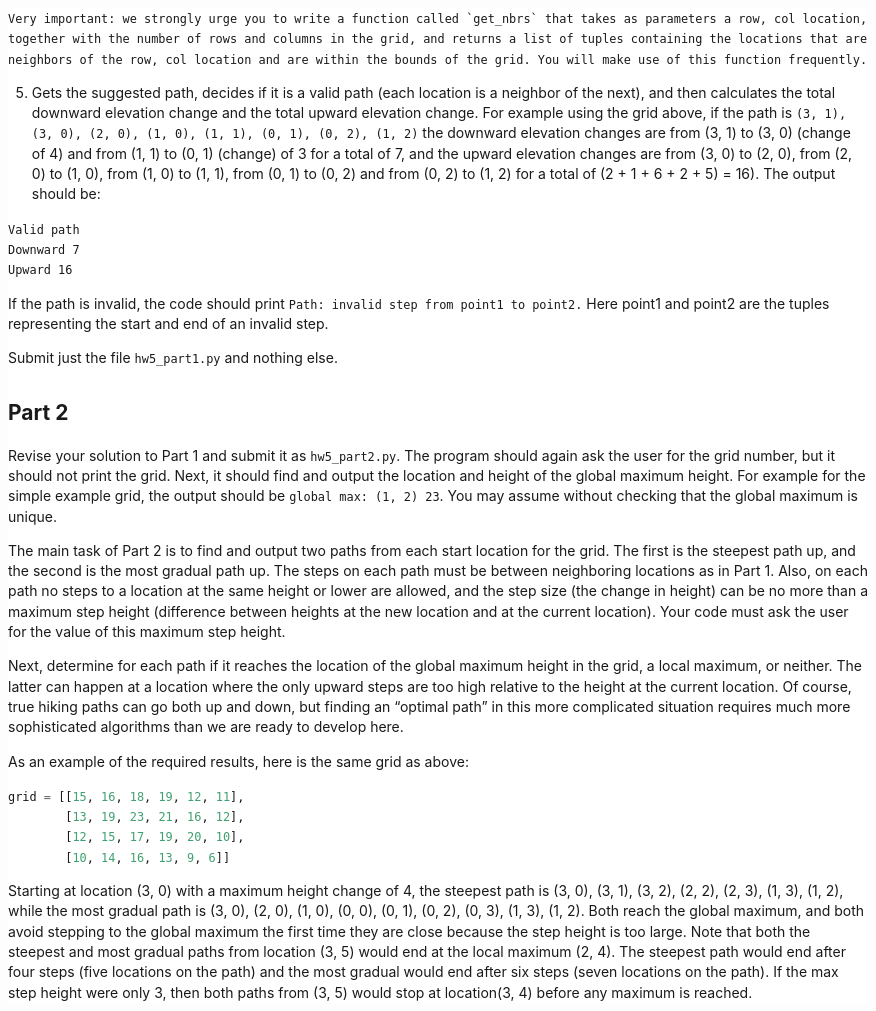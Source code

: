 	Very important: we strongly urge you to write a function called `get_nbrs` that takes as parameters a row, col location, together with the number of rows and columns in the grid, and returns a list of tuples containing the locations that are neighbors of the row, col location and are within the bounds of the grid. You will make use of this function frequently.

5. Gets the suggested path, decides if it is a valid path (each location is a neighbor of the next), and then calculates the total downward elevation change and the total upward elevation change. For example using the grid above, if the path is `(3, 1), (3, 0), (2, 0), (1, 0), (1, 1), (0, 1), (0, 2), (1, 2)` the downward elevation changes are from (3, 1) to (3, 0) (change of 4) and from (1, 1) to (0, 1) (change) of 3 for a total of 7, and the upward elevation changes are from (3, 0) to (2, 0), from (2, 0) to (1, 0), from (1, 0) to (1, 1), from (0, 1) to (0, 2) and from (0, 2) to (1, 2) for a total of (2 + 1 + 6 + 2 + 5) = 16). The output should be:

```plaintext
Valid path
Downward 7
Upward 16
```

If the path is invalid, the code should print `Path: invalid step from point1 to point2.` Here point1 and point2 are the tuples representing the start and end of an invalid step.

Submit just the file `hw5_part1.py` and nothing else.

## Part 2

Revise your solution to Part 1 and submit it as `hw5_part2.py`. The program should again ask the user for the grid number, but it should not print the grid. Next, it should find and output the location and height of the global maximum height. For example for the simple example grid, the output should be `global max: (1, 2) 23`. You may assume without checking that the global maximum is unique.

The main task of Part 2 is to find and output two paths from each start location for the grid. The first is the steepest path up, and the second is the most gradual path up. The steps on each path must be between neighboring locations as in Part 1. Also, on each path no steps to a location at the same height or lower are allowed, and the step size (the change in height) can be no more than a maximum step height (difference between heights at the new location and at the current location). Your code must ask the user for the value of this maximum step height.

Next, determine for each path if it reaches the location of the global maximum height in the grid, a local maximum, or neither. The latter can happen at a location where the only upward steps are too high relative to the height at the current location. Of course, true hiking paths can go both up and down, but finding an “optimal path” in this more complicated situation requires much more sophisticated algorithms than we are ready to develop here.

As an example of the required results, here is the same grid as above:

```python
grid = [[15, 16, 18, 19, 12, 11],
        [13, 19, 23, 21, 16, 12],
        [12, 15, 17, 19, 20, 10],
        [10, 14, 16, 13, 9, 6]]
```

Starting at location (3, 0) with a maximum height change of 4, the steepest path is (3, 0), (3, 1), (3, 2), (2, 2), (2, 3), (1, 3), (1, 2), while the most gradual path is (3, 0), (2, 0), (1, 0), (0, 0), (0, 1), (0, 2), (0, 3), (1, 3), (1, 2). Both reach the global maximum, and both avoid stepping to the global maximum the first time they are close because the step height is too large. Note that both the steepest and most gradual paths from location (3, 5) would end at the local maximum (2, 4). The steepest path would end after four steps (five locations on the path) and the most gradual would end after six steps (seven locations on the path). If the max step height were only 3, then both paths from (3, 5) would stop at location(3, 4) before any maximum is reached.
